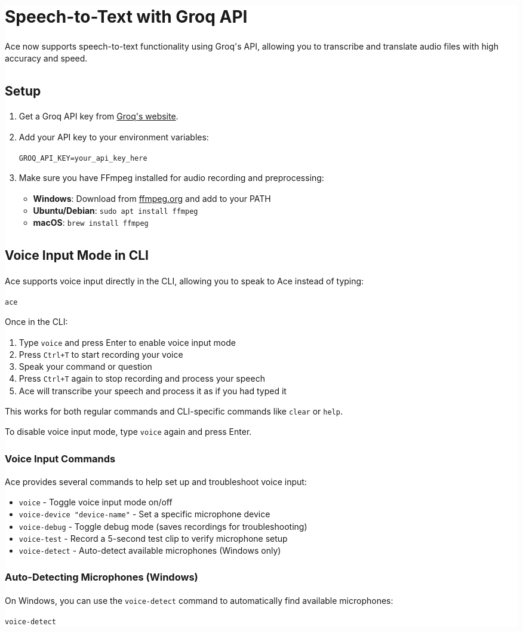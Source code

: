 # Speech-to-Text with Groq API

Ace now supports speech-to-text functionality using Groq's API, allowing you to transcribe and translate audio files with high accuracy and speed.

## Setup

1. Get a Groq API key from [Groq's website](https://console.groq.com/keys).
2. Add your API key to your environment variables:
   ```
   GROQ_API_KEY=your_api_key_here
   ```

3. Make sure you have FFmpeg installed for audio recording and preprocessing:
   - **Windows**: Download from [ffmpeg.org](https://ffmpeg.org/download.html) and add to your PATH
   - **Ubuntu/Debian**: `sudo apt install ffmpeg`
   - **macOS**: `brew install ffmpeg`

## Voice Input Mode in CLI

Ace supports voice input directly in the CLI, allowing you to speak to Ace instead of typing:

```bash
ace
```

Once in the CLI:

1. Type `voice` and press Enter to enable voice input mode
2. Press `Ctrl+T` to start recording your voice
3. Speak your command or question
4. Press `Ctrl+T` again to stop recording and process your speech
5. Ace will transcribe your speech and process it as if you had typed it

This works for both regular commands and CLI-specific commands like `clear` or `help`.

To disable voice input mode, type `voice` again and press Enter.

### Voice Input Commands

Ace provides several commands to help set up and troubleshoot voice input:

- `voice` - Toggle voice input mode on/off
- `voice-device "device-name"` - Set a specific microphone device
- `voice-debug` - Toggle debug mode (saves recordings for troubleshooting)
- `voice-test` - Record a 5-second test clip to verify microphone setup
- `voice-detect` - Auto-detect available microphones (Windows only)

### Auto-Detecting Microphones (Windows)

On Windows, you can use the `voice-detect` command to automatically find available microphones:

```bash
voice-detect
```
